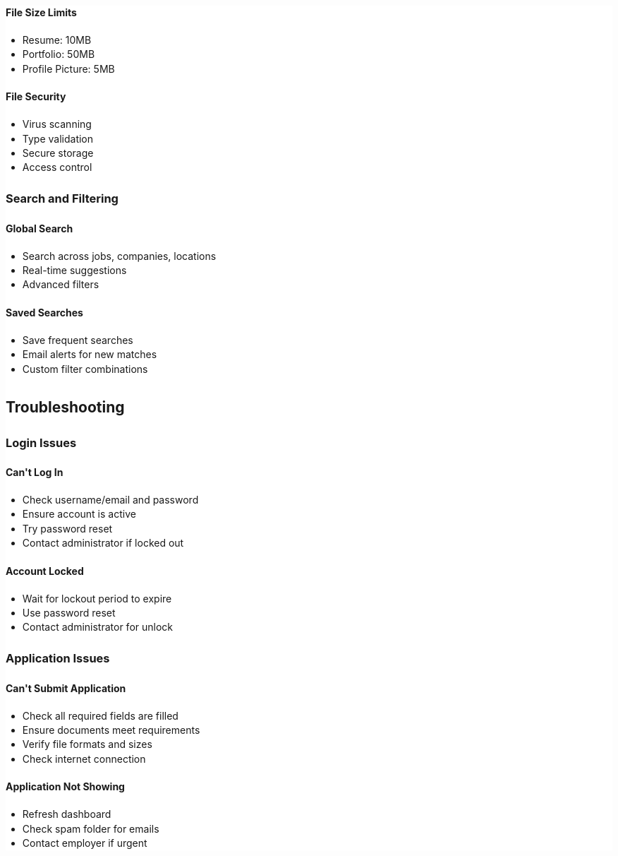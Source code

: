 #### File Size Limits
- Resume: 10MB
- Portfolio: 50MB
- Profile Picture: 5MB

#### File Security
- Virus scanning
- Type validation
- Secure storage
- Access control

### Search and Filtering

#### Global Search
- Search across jobs, companies, locations
- Real-time suggestions
- Advanced filters

#### Saved Searches
- Save frequent searches
- Email alerts for new matches
- Custom filter combinations

## Troubleshooting

### Login Issues

#### Can't Log In
- Check username/email and password
- Ensure account is active
- Try password reset
- Contact administrator if locked out

#### Account Locked
- Wait for lockout period to expire
- Use password reset
- Contact administrator for unlock

### Application Issues

#### Can't Submit Application
- Check all required fields are filled
- Ensure documents meet requirements
- Verify file formats and sizes
- Check internet connection

#### Application Not Showing
- Refresh dashboard
- Check spam folder for emails
- Contact employer if urgent
